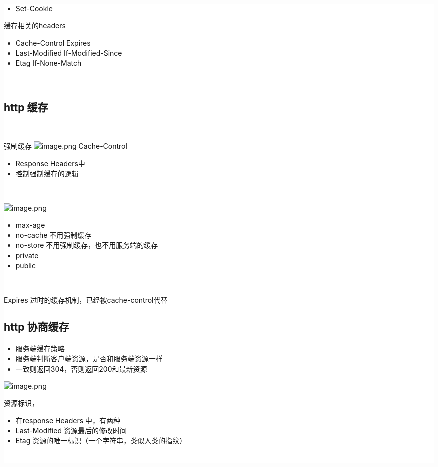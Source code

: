   - Set-Cookie



缓存相关的headers

- Cache-Control Expires
- Last-Modified If-Modified-Since
- Etag If-None-Match

​

## http 缓存
​

强制缓存
![image.png](https://cdn.nlark.com/yuque/0/2021/png/1013391/1634551033880-2576de03-f272-4b72-824f-d1df5c4e7865.png#clientId=ua3836673-ffc7-4&from=paste&height=219&id=uba3bf6db&margin=%5Bobject%20Object%5D&name=image.png&originHeight=606&originWidth=916&originalType=binary&ratio=1&size=133482&status=done&style=none&taskId=u728f8d15-0ad9-43ea-8815-d60fb854132&width=331)
Cache-Control
​


- Response Headers中
- 控制强制缓存的逻辑

​

![image.png](https://cdn.nlark.com/yuque/0/2021/png/1013391/1634551151972-09f0854a-3874-4ee7-b123-691b3d8d0138.png#clientId=ua3836673-ffc7-4&from=paste&height=227&id=u504b63e9&margin=%5Bobject%20Object%5D&name=image.png&originHeight=619&originWidth=924&originalType=binary&ratio=1&size=144959&status=done&style=none&taskId=u5f7c73a6-2f51-4b42-b405-6958187414d&width=339)


- max-age
- no-cache 不用强制缓存
- no-store 不用强制缓存，也不用服务端的缓存
- private
- public

​

Expires 过时的缓存机制，已经被cache-control代替
​

## http 协商缓存

- 服务端缓存策略
- 服务端判断客户端资源，是否和服务端资源一样
- 一致则返回304，否则返回200和最新资源

![image.png](https://cdn.nlark.com/yuque/0/2021/png/1013391/1634551646128-e71d6c69-feb7-43a6-acbf-1232cfc58cb1.png#clientId=ua3836673-ffc7-4&from=paste&height=245&id=ud0b7e537&margin=%5Bobject%20Object%5D&name=image.png&originHeight=623&originWidth=957&originalType=binary&ratio=1&size=153571&status=done&style=none&taskId=u77ca600c-5a3e-4afa-bcd3-2950f4e08b7&width=377)


资源标识，

- 在response Headers 中，有两种
- Last-Modified 资源最后的修改时间
- Etag 资源的唯一标识（一个字符串，类似人类的指纹）

​
